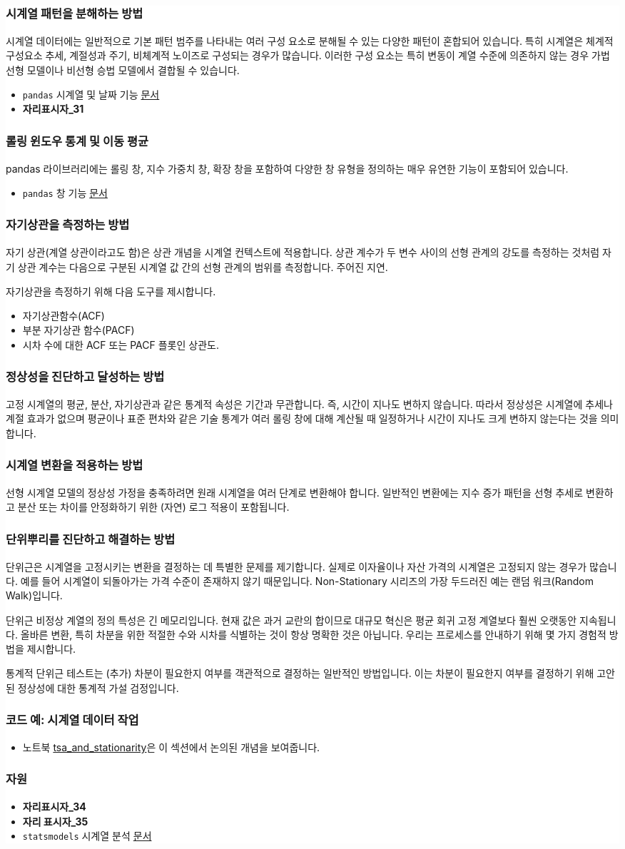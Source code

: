 ### 시계열 패턴을 분해하는 방법

시계열 데이터에는 일반적으로 기본 패턴 범주를 나타내는 여러 구성 요소로 분해될 수 있는 다양한 패턴이 혼합되어 있습니다. 특히 시계열은 체계적 구성요소 추세, 계절성과 주기, 비체계적 노이즈로 구성되는 경우가 많습니다. 이러한 구성 요소는 특히 변동이 계열 수준에 의존하지 않는 경우 가법 선형 모델이나 비선형 승법 모델에서 결합될 수 있습니다.

- `pandas` 시계열 및 날짜 기능 [문서](https://pandas.pydata.org/pandas-docs/stable/timeseries.html)
- __자리표시자_31__

### 롤링 윈도우 통계 및 이동 평균

pandas 라이브러리에는 롤링 창, 지수 가중치 창, 확장 창을 포함하여 다양한 창 유형을 정의하는 매우 유연한 기능이 포함되어 있습니다.

- `pandas` 창 기능 [문서](https://pandas.pydata.org/pandas-docs/stable/computation.html#window-functions)

### 자기상관을 측정하는 방법

자기 상관(계열 상관이라고도 함)은 상관 개념을 시계열 컨텍스트에 적용합니다. 상관 계수가 두 변수 사이의 선형 관계의 강도를 측정하는 것처럼 자기 상관 계수는 다음으로 구분된 시계열 값 간의 선형 관계의 범위를 측정합니다. 주어진 지연.

자기상관을 측정하기 위해 다음 도구를 제시합니다.
- 자기상관함수(ACF)
- 부분 자기상관 함수(PACF)
- 시차 수에 대한 ACF 또는 PACF 플롯인 상관도.

### 정상성을 진단하고 달성하는 방법

고정 시계열의 평균, 분산, 자기상관과 같은 통계적 속성은 기간과 무관합니다. 즉, 시간이 지나도 변하지 않습니다. 따라서 정상성은 시계열에 추세나 계절 효과가 없으며 평균이나 표준 편차와 같은 기술 통계가 여러 롤링 창에 대해 계산될 때 일정하거나 시간이 지나도 크게 변하지 않는다는 것을 의미합니다.

### 시계열 변환을 적용하는 방법

선형 시계열 모델의 정상성 가정을 충족하려면 원래 시계열을 여러 단계로 변환해야 합니다. 일반적인 변환에는 지수 증가 패턴을 선형 추세로 변환하고 분산 또는 차이를 안정화하기 위한 (자연) 로그 적용이 포함됩니다.

### 단위뿌리를 진단하고 해결하는 방법

단위근은 시계열을 고정시키는 변환을 결정하는 데 특별한 문제를 제기합니다. 실제로 이자율이나 자산 가격의 시계열은 고정되지 않는 경우가 많습니다. 예를 들어 시계열이 되돌아가는 가격 수준이 존재하지 않기 때문입니다. Non-Stationary 시리즈의 가장 두드러진 예는 랜덤 워크(Random Walk)입니다.

단위근 비정상 계열의 정의 특성은 긴 메모리입니다. 현재 값은 과거 교란의 합이므로 대규모 혁신은 평균 회귀 고정 계열보다 훨씬 오랫동안 지속됩니다. 올바른 변환, 특히 차분을 위한 적절한 수와 시차를 식별하는 것이 항상 명확한 것은 아닙니다. 우리는 프로세스를 안내하기 위해 몇 가지 경험적 방법을 제시합니다.

통계적 단위근 테스트는 (추가) 차분이 필요한지 여부를 객관적으로 결정하는 일반적인 방법입니다. 이는 차분이 필요한지 여부를 결정하기 위해 고안된 정상성에 대한 통계적 가설 검정입니다.

### 코드 예: 시계열 데이터 작업

- 노트북 [tsa_and_stationarity](01_tsa_and_stationarity.ipynb)은 이 섹션에서 논의된 개념을 보여줍니다.

### 자원

- __자리표시자_34__
- __자리 표시자_35__
- `statsmodels` 시계열 분석 [문서](https://www.statsmodels.org/dev/tsa.html)
